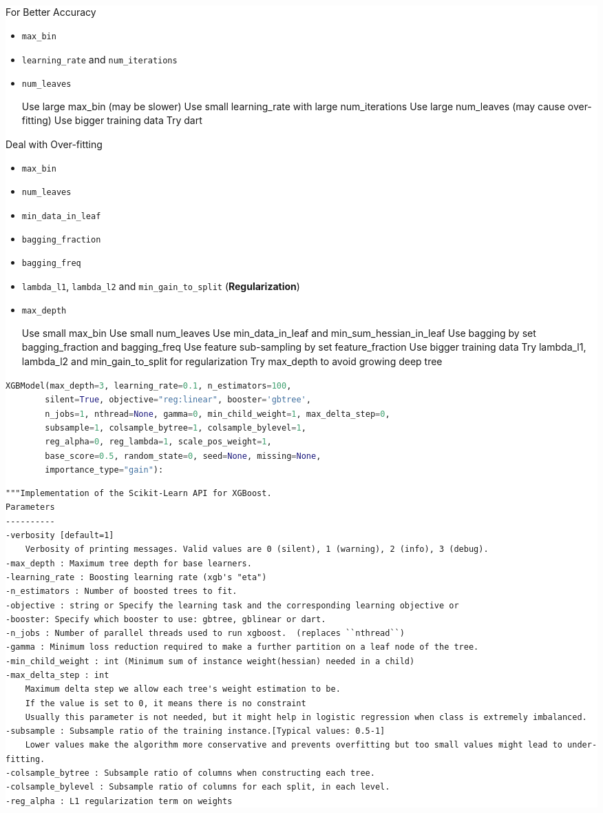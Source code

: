 
For Better Accuracy
- `max_bin`
- `learning_rate` and `num_iterations`
- `num_leaves`


    Use large max_bin (may be slower)
    Use small learning_rate with large num_iterations
    Use large num_leaves (may cause over-fitting)
    Use bigger training data
    Try dart

Deal with Over-fitting
- `max_bin`
- `num_leaves`
- `min_data_in_leaf`
- `bagging_fraction`
- `bagging_freq`
- `lambda_l1`, `lambda_l2` and `min_gain_to_split` (**Regularization**)
- `max_depth`

    Use small max_bin
    Use small num_leaves
    Use min_data_in_leaf and min_sum_hessian_in_leaf
    Use bagging by set bagging_fraction and bagging_freq
    Use feature sub-sampling by set feature_fraction
    Use bigger training data
    Try lambda_l1, lambda_l2 and min_gain_to_split for regularization
    Try max_depth to avoid growing deep tree






```python
XGBModel(max_depth=3, learning_rate=0.1, n_estimators=100,
        silent=True, objective="reg:linear", booster='gbtree',
        n_jobs=1, nthread=None, gamma=0, min_child_weight=1, max_delta_step=0,
        subsample=1, colsample_bytree=1, colsample_bylevel=1,
        reg_alpha=0, reg_lambda=1, scale_pos_weight=1,
        base_score=0.5, random_state=0, seed=None, missing=None,
        importance_type="gain"):
```
    """Implementation of the Scikit-Learn API for XGBoost.
    Parameters
    ----------
    -verbosity [default=1]
        Verbosity of printing messages. Valid values are 0 (silent), 1 (warning), 2 (info), 3 (debug).
    -max_depth : Maximum tree depth for base learners.
    -learning_rate : Boosting learning rate (xgb's "eta")
    -n_estimators : Number of boosted trees to fit.
    -objective : string or Specify the learning task and the corresponding learning objective or
    -booster: Specify which booster to use: gbtree, gblinear or dart.
    -n_jobs : Number of parallel threads used to run xgboost.  (replaces ``nthread``)
    -gamma : Minimum loss reduction required to make a further partition on a leaf node of the tree.
    -min_child_weight : int (Minimum sum of instance weight(hessian) needed in a child)
    -max_delta_step : int
        Maximum delta step we allow each tree's weight estimation to be.
        If the value is set to 0, it means there is no constraint   
        Usually this parameter is not needed, but it might help in logistic regression when class is extremely imbalanced.
    -subsample : Subsample ratio of the training instance.[Typical values: 0.5-1]
        Lower values make the algorithm more conservative and prevents overfitting but too small values might lead to under-fitting.
    -colsample_bytree : Subsample ratio of columns when constructing each tree.
    -colsample_bylevel : Subsample ratio of columns for each split, in each level.
    -reg_alpha : L1 regularization term on weights